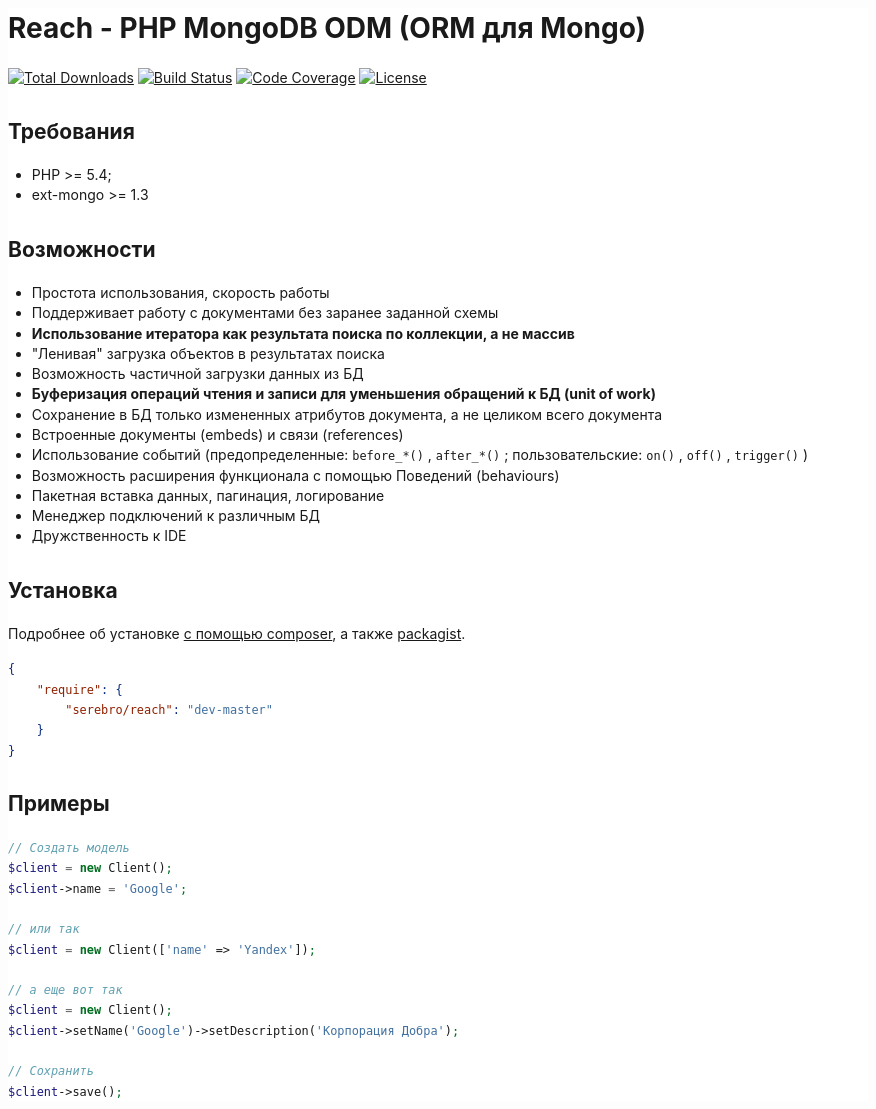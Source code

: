 Reach - PHP MongoDB ODM (ORM для Mongo)
===
[![Total Downloads](http://img.shields.io/packagist/dt/serebro/Reach.svg?style=flat)](https://packagist.org/packages/serebro/Reach)
[![Build Status](http://img.shields.io/travis/serebro/Reach.svg?style=flat)](https://travis-ci.org/serebro/Reach)
[![Code Coverage](http://img.shields.io/coveralls/serebro/Reach.svg?style=flat)](https://coveralls.io/r/serebro/Reach)
[![License](http://img.shields.io/packagist/l/serebro/Reach.svg?style=flat)](https://packagist.org/packages/serebro/Reach)


Требования
---

- PHP >= 5.4;
- ext-mongo >= 1.3


Возможности
---

- Простота использования, скорость работы
- Поддерживает работу с документами без заранее заданной схемы
- **Использование итератора как результата поиска по коллекции, а не массив**
- "Ленивая" загрузка объектов в результатах поиска
- Возможность частичной загрузки данных из БД
- **Буферизация операций чтения и записи для уменьшения обращений к БД (unit of work)**
- Сохранение в БД только измененных атрибутов документа, а не целиком всего документа
- Встроенные документы (embeds) и связи (references)
- Использование событий (предопределенные:  `before_*()` ,  `after_*()` ; пользовательские:  `on()` ,  `off()` ,  `trigger()` )
- Возможность расширения функционала с помощью Поведений (behaviours)
- Пакетная вставка данных, пагинация, логирование
- Менеджер подключений к различным БД
- Дружственность к IDE


Установка
---
Подробнее об установке [c помощью composer](http://getcomposer.org), а также [packagist](https://packagist.org/packages/serebro/reach).

```JSON
{
    "require": {
        "serebro/reach": "dev-master"
    }
}
```


Примеры
---

```php
// Создать модель
$client = new Client();
$client->name = 'Google';

// или так
$client = new Client(['name' => 'Yandex']);

// а еще вот так
$client = new Client();
$client->setName('Google')->setDescription('Корпорация Добра');

// Сохранить
$client->save();
```